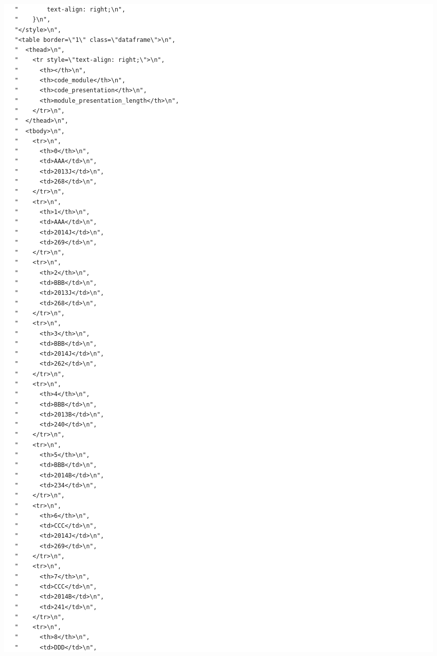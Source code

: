        "        text-align: right;\n",
       "    }\n",
       "</style>\n",
       "<table border=\"1\" class=\"dataframe\">\n",
       "  <thead>\n",
       "    <tr style=\"text-align: right;\">\n",
       "      <th></th>\n",
       "      <th>code_module</th>\n",
       "      <th>code_presentation</th>\n",
       "      <th>module_presentation_length</th>\n",
       "    </tr>\n",
       "  </thead>\n",
       "  <tbody>\n",
       "    <tr>\n",
       "      <th>0</th>\n",
       "      <td>AAA</td>\n",
       "      <td>2013J</td>\n",
       "      <td>268</td>\n",
       "    </tr>\n",
       "    <tr>\n",
       "      <th>1</th>\n",
       "      <td>AAA</td>\n",
       "      <td>2014J</td>\n",
       "      <td>269</td>\n",
       "    </tr>\n",
       "    <tr>\n",
       "      <th>2</th>\n",
       "      <td>BBB</td>\n",
       "      <td>2013J</td>\n",
       "      <td>268</td>\n",
       "    </tr>\n",
       "    <tr>\n",
       "      <th>3</th>\n",
       "      <td>BBB</td>\n",
       "      <td>2014J</td>\n",
       "      <td>262</td>\n",
       "    </tr>\n",
       "    <tr>\n",
       "      <th>4</th>\n",
       "      <td>BBB</td>\n",
       "      <td>2013B</td>\n",
       "      <td>240</td>\n",
       "    </tr>\n",
       "    <tr>\n",
       "      <th>5</th>\n",
       "      <td>BBB</td>\n",
       "      <td>2014B</td>\n",
       "      <td>234</td>\n",
       "    </tr>\n",
       "    <tr>\n",
       "      <th>6</th>\n",
       "      <td>CCC</td>\n",
       "      <td>2014J</td>\n",
       "      <td>269</td>\n",
       "    </tr>\n",
       "    <tr>\n",
       "      <th>7</th>\n",
       "      <td>CCC</td>\n",
       "      <td>2014B</td>\n",
       "      <td>241</td>\n",
       "    </tr>\n",
       "    <tr>\n",
       "      <th>8</th>\n",
       "      <td>DDD</td>\n",